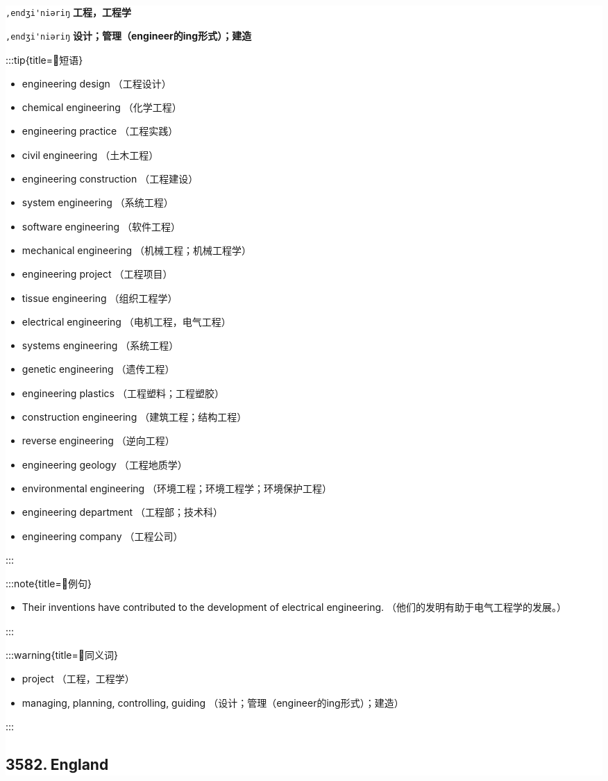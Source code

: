 `,endʒi'niəriŋ`  **工程，工程学**

`,endʒi'niəriŋ`  **设计；管理（engineer的ing形式）；建造**

:::tip{title=🤩短语}

- engineering design （工程设计）

- chemical engineering （化学工程）

- engineering practice （工程实践）

- civil engineering （土木工程）

- engineering construction （工程建设）

- system engineering （系统工程）

- software engineering （软件工程）

- mechanical engineering （机械工程；机械工程学）

- engineering project （工程项目）

- tissue engineering （组织工程学）

- electrical engineering （电机工程，电气工程）

- systems engineering （系统工程）

- genetic engineering （遗传工程）

- engineering plastics （工程塑料；工程塑胶）

- construction engineering （建筑工程；结构工程）

- reverse engineering （逆向工程）

- engineering geology （工程地质学）

- environmental engineering （环境工程；环境工程学；环境保护工程）

- engineering department （工程部；技术科）

- engineering company （工程公司）

:::

:::note{title=🎤例句}

- Their inventions have contributed to the development of electrical engineering. （他们的发明有助于电气工程学的发展。）

:::

:::warning{title=🤔同义词}

- project （工程，工程学）

- managing, planning, controlling, guiding （设计；管理（engineer的ing形式）；建造）

:::


## 3582. England
